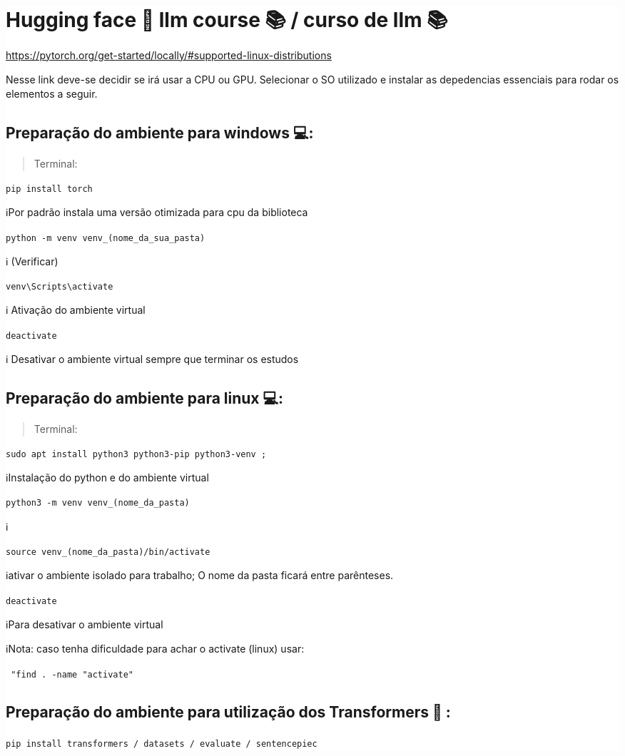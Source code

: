 # Hugging face 🤗 llm course 📚 / curso de llm 📚

https://pytorch.org/get-started/locally/#supported-linux-distributions 

Nesse link deve-se decidir se irá usar a CPU ou GPU. Selecionar o SO utilizado e instalar as depedencias essenciais para rodar os elementos a seguir.

## Preparação do ambiente para windows 💻:

>Terminal: 



    pip install torch 

ℹ️Por padrão instala uma versão otimizada para cpu da biblioteca

    python -m venv venv_(nome_da_sua_pasta)
ℹ️ (Verificar)

    venv\Scripts\activate

ℹ️ Ativação do ambiente virtual

    deactivate 

ℹ️ Desativar o ambiente virtual sempre que terminar os estudos 


## Preparação do ambiente para linux 💻:

>Terminal:  

    sudo apt install python3 python3-pip python3-venv ; 

ℹ️Instalação do python e do ambiente virtual

    python3 -m venv venv_(nome_da_pasta) 

ℹ️ 

    source venv_(nome_da_pasta)/bin/activate  

ℹ️ativar o ambiente isolado para trabalho; O nome da pasta ficará entre parênteses. 





    deactivate
ℹ️Para desativar o ambiente virtual


ℹ️Nota: caso tenha dificuldade para achar o activate (linux) usar:

     "find . -name "activate" 

## Preparação do ambiente para utilização dos Transformers 🧠 :

    pip install transformers / datasets / evaluate / sentencepiec

